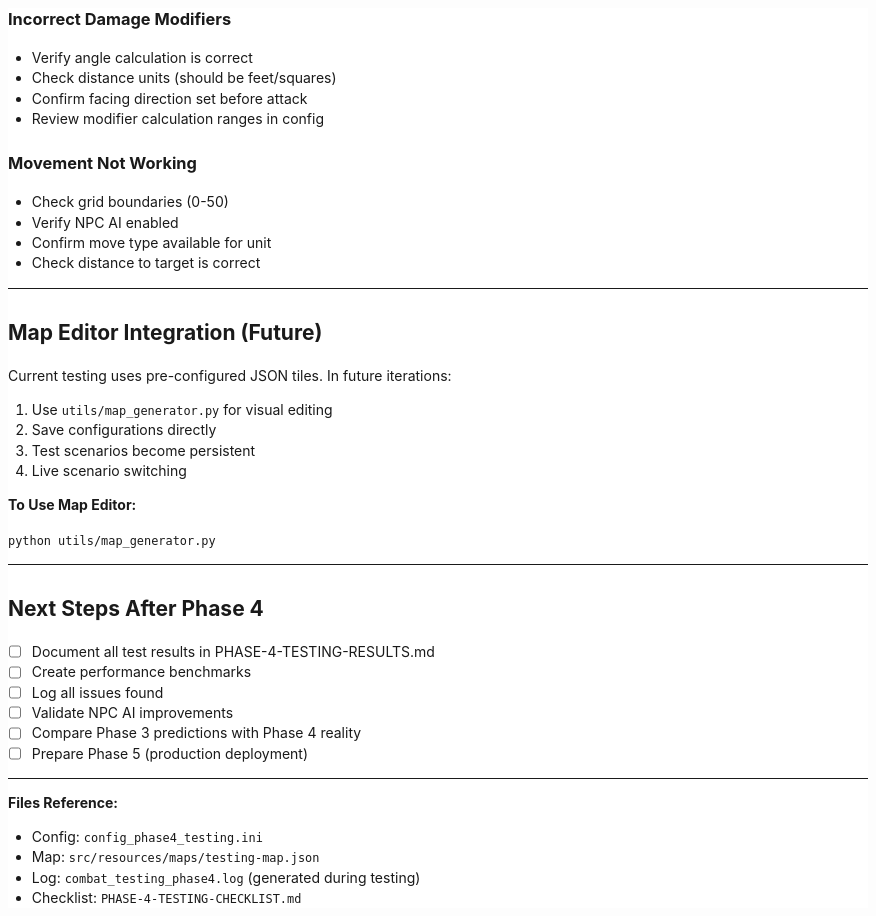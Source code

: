 ### Incorrect Damage Modifiers
- Verify angle calculation is correct
- Check distance units (should be feet/squares)
- Confirm facing direction set before attack
- Review modifier calculation ranges in config

### Movement Not Working
- Check grid boundaries (0-50)
- Verify NPC AI enabled
- Confirm move type available for unit
- Check distance to target is correct

---

## Map Editor Integration (Future)

Current testing uses pre-configured JSON tiles. In future iterations:

1. Use `utils/map_generator.py` for visual editing
2. Save configurations directly
3. Test scenarios become persistent
4. Live scenario switching

**To Use Map Editor:**

```bash
python utils/map_generator.py
```

---

## Next Steps After Phase 4

- [ ] Document all test results in PHASE-4-TESTING-RESULTS.md
- [ ] Create performance benchmarks
- [ ] Log all issues found
- [ ] Validate NPC AI improvements
- [ ] Compare Phase 3 predictions with Phase 4 reality
- [ ] Prepare Phase 5 (production deployment)

---

**Files Reference:**
- Config: `config_phase4_testing.ini`
- Map: `src/resources/maps/testing-map.json`
- Log: `combat_testing_phase4.log` (generated during testing)
- Checklist: `PHASE-4-TESTING-CHECKLIST.md`

